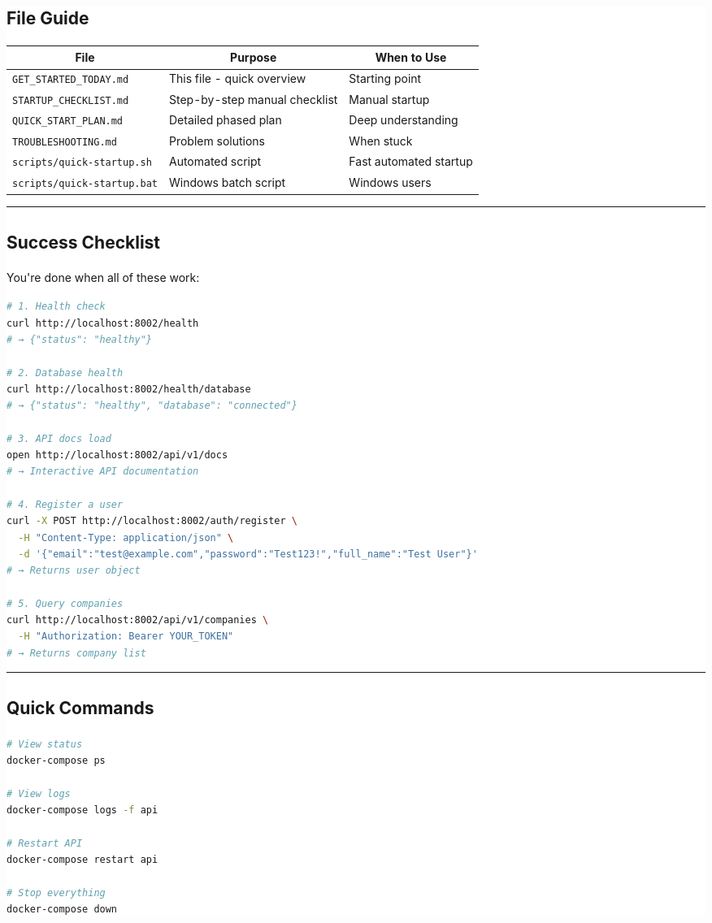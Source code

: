 
## File Guide

| File | Purpose | When to Use |
|------|---------|-------------|
| `GET_STARTED_TODAY.md` | This file - quick overview | Starting point |
| `STARTUP_CHECKLIST.md` | Step-by-step manual checklist | Manual startup |
| `QUICK_START_PLAN.md` | Detailed phased plan | Deep understanding |
| `TROUBLESHOOTING.md` | Problem solutions | When stuck |
| `scripts/quick-startup.sh` | Automated script | Fast automated startup |
| `scripts/quick-startup.bat` | Windows batch script | Windows users |

---

## Success Checklist

You're done when all of these work:

```bash
# 1. Health check
curl http://localhost:8002/health
# → {"status": "healthy"}

# 2. Database health
curl http://localhost:8002/health/database
# → {"status": "healthy", "database": "connected"}

# 3. API docs load
open http://localhost:8002/api/v1/docs
# → Interactive API documentation

# 4. Register a user
curl -X POST http://localhost:8002/auth/register \
  -H "Content-Type: application/json" \
  -d '{"email":"test@example.com","password":"Test123!","full_name":"Test User"}'
# → Returns user object

# 5. Query companies
curl http://localhost:8002/api/v1/companies \
  -H "Authorization: Bearer YOUR_TOKEN"
# → Returns company list
```

---

## Quick Commands

```bash
# View status
docker-compose ps

# View logs
docker-compose logs -f api

# Restart API
docker-compose restart api

# Stop everything
docker-compose down

```